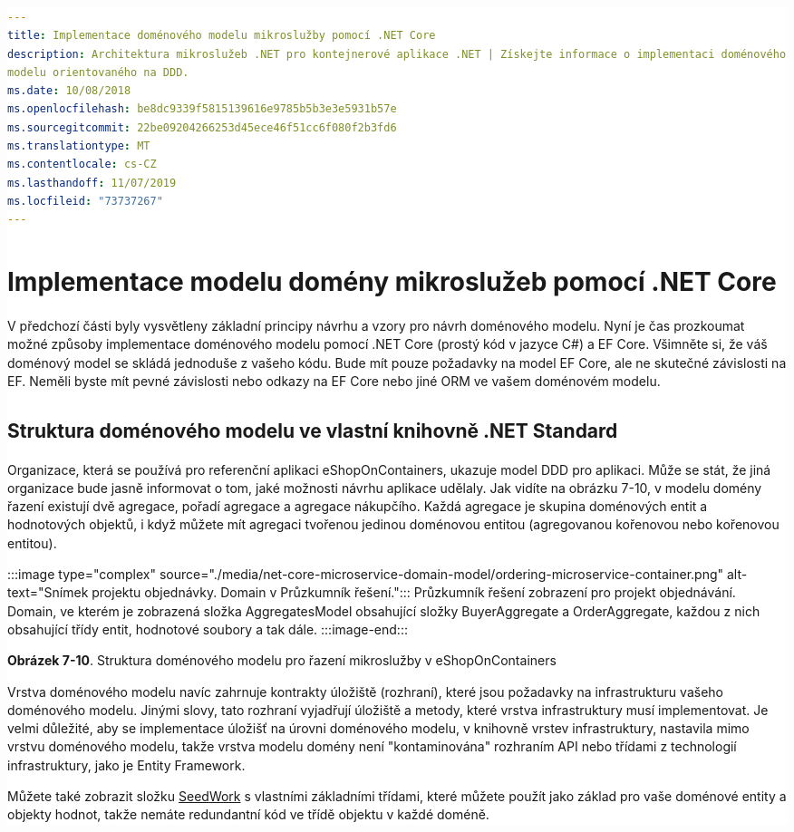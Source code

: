 ```yaml
---
title: Implementace doménového modelu mikroslužby pomocí .NET Core
description: Architektura mikroslužeb .NET pro kontejnerové aplikace .NET | Získejte informace o implementaci doménového modelu orientovaného na DDD.
ms.date: 10/08/2018
ms.openlocfilehash: be8dc9339f5815139616e9785b5b3e3e5931b57e
ms.sourcegitcommit: 22be09204266253d45ece46f51cc6f080f2b3fd6
ms.translationtype: MT
ms.contentlocale: cs-CZ
ms.lasthandoff: 11/07/2019
ms.locfileid: "73737267"
---
```

# <a name="implement-a-microservice-domain-model-with-net-core"></a>Implementace modelu domény mikroslužeb pomocí .NET Core

V předchozí části byly vysvětleny základní principy návrhu a vzory pro návrh doménového modelu. Nyní je čas prozkoumat možné způsoby implementace doménového modelu pomocí .NET Core (prostý kód v jazyce C\#) a EF Core. Všimněte si, že váš doménový model se skládá jednoduše z vašeho kódu. Bude mít pouze požadavky na model EF Core, ale ne skutečné závislosti na EF. Neměli byste mít pevné závislosti nebo odkazy na EF Core nebo jiné ORM ve vašem doménovém modelu.

## <a name="domain-model-structure-in-a-custom-net-standard-library"></a>Struktura doménového modelu ve vlastní knihovně .NET Standard

Organizace, která se používá pro referenční aplikaci eShopOnContainers, ukazuje model DDD pro aplikaci. Může se stát, že jiná organizace bude jasně informovat o tom, jaké možnosti návrhu aplikace udělaly. Jak vidíte na obrázku 7-10, v modelu domény řazení existují dvě agregace, pořadí agregace a agregace nákupčího. Každá agregace je skupina doménových entit a hodnotových objektů, i když můžete mít agregaci tvořenou jedinou doménovou entitou (agregovanou kořenovou nebo kořenovou entitou).

:::image type="complex" source="./media/net-core-microservice-domain-model/ordering-microservice-container.png" alt-text="Snímek projektu objednávky. Domain v Průzkumník řešení.":::
Průzkumník řešení zobrazení pro projekt objednávání. Domain, ve kterém je zobrazená složka AggregatesModel obsahující složky BuyerAggregate a OrderAggregate, každou z nich obsahující třídy entit, hodnotové soubory a tak dále.
:::image-end:::

**Obrázek 7-10**. Struktura doménového modelu pro řazení mikroslužby v eShopOnContainers

Vrstva doménového modelu navíc zahrnuje kontrakty úložiště (rozhraní), které jsou požadavky na infrastrukturu vašeho doménového modelu. Jinými slovy, tato rozhraní vyjadřují úložiště a metody, které vrstva infrastruktury musí implementovat. Je velmi důležité, aby se implementace úložišť na úrovni doménového modelu, v knihovně vrstev infrastruktury, nastavila mimo vrstvu doménového modelu, takže vrstva modelu domény není "kontaminována" rozhraním API nebo třídami z technologií infrastruktury, jako je Entity Framework.

Můžete také zobrazit složku [SeedWork](https://martinfowler.com/bliki/Seedwork.html) s vlastními základními třídami, které můžete použít jako základ pro vaše doménové entity a objekty hodnot, takže nemáte redundantní kód ve třídě objektu v každé doméně.
